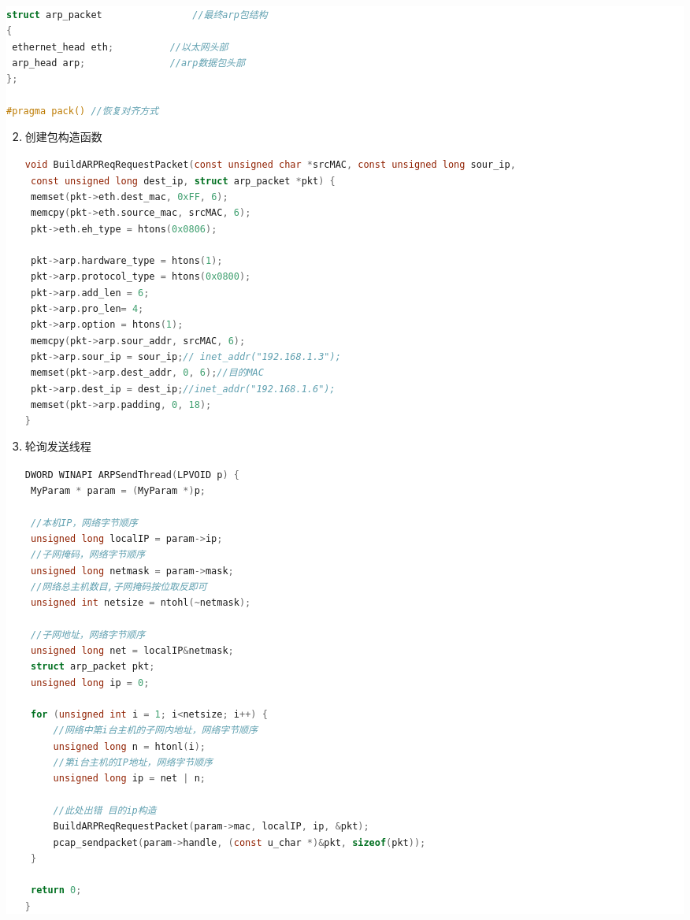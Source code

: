    ```c
   struct arp_packet				//最终arp包结构
   {
   	ethernet_head eth;			//以太网头部
   	arp_head arp;				//arp数据包头部
   };
   
   #pragma pack() //恢复对齐方式
   ```

2. 创建包构造函数

   ```c
   void BuildARPReqRequestPacket(const unsigned char *srcMAC, const unsigned long sour_ip,
   	const unsigned long dest_ip, struct arp_packet *pkt) {
   	memset(pkt->eth.dest_mac, 0xFF, 6);
   	memcpy(pkt->eth.source_mac, srcMAC, 6);
   	pkt->eth.eh_type = htons(0x0806);
   
   	pkt->arp.hardware_type = htons(1);
   	pkt->arp.protocol_type = htons(0x0800);
   	pkt->arp.add_len = 6;
   	pkt->arp.pro_len= 4;
   	pkt->arp.option = htons(1);
   	memcpy(pkt->arp.sour_addr, srcMAC, 6);
   	pkt->arp.sour_ip = sour_ip;// inet_addr("192.168.1.3");
   	memset(pkt->arp.dest_addr, 0, 6);//目的MAC
   	pkt->arp.dest_ip = dest_ip;//inet_addr("192.168.1.6");
   	memset(pkt->arp.padding, 0, 18);
   }
   ```

3. 轮询发送线程

   ```c
   DWORD WINAPI ARPSendThread(LPVOID p) {
   	MyParam * param = (MyParam *)p;
   
   	//本机IP，网络字节顺序
   	unsigned long localIP = param->ip;
   	//子网掩码，网络字节顺序
   	unsigned long netmask = param->mask;
   	//网络总主机数目,子网掩码按位取反即可
   	unsigned int netsize = ntohl(~netmask);
   
   	//子网地址，网络字节顺序
   	unsigned long net = localIP&netmask;
   	struct arp_packet pkt;
   	unsigned long ip = 0;
   
   	for (unsigned int i = 1; i<netsize; i++) {
   		//网络中第i台主机的子网内地址，网络字节顺序
   		unsigned long n = htonl(i);
   		//第i台主机的IP地址，网络字节顺序
   		unsigned long ip = net | n;
   
   		//此处出错 目的ip构造
   		BuildARPReqRequestPacket(param->mac, localIP, ip, &pkt);
   		pcap_sendpacket(param->handle, (const u_char *)&pkt, sizeof(pkt));
   	}
   
   	return 0;
   }
   ```
